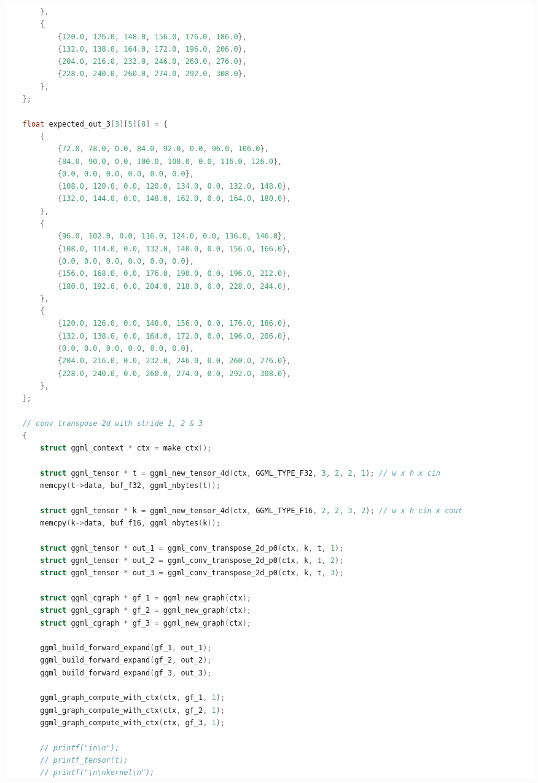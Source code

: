 ```cpp
        },
        {
            {120.0, 126.0, 148.0, 156.0, 176.0, 186.0},
            {132.0, 138.0, 164.0, 172.0, 196.0, 206.0},
            {204.0, 216.0, 232.0, 246.0, 260.0, 276.0},
            {228.0, 240.0, 260.0, 274.0, 292.0, 308.0},
        },
    };

    float expected_out_3[3][5][8] = {
        {
            {72.0, 78.0, 0.0, 84.0, 92.0, 0.0, 96.0, 106.0},
            {84.0, 90.0, 0.0, 100.0, 108.0, 0.0, 116.0, 126.0},
            {0.0, 0.0, 0.0, 0.0, 0.0, 0.0},
            {108.0, 120.0, 0.0, 120.0, 134.0, 0.0, 132.0, 148.0},
            {132.0, 144.0, 0.0, 148.0, 162.0, 0.0, 164.0, 180.0},
        },
        {
            {96.0, 102.0, 0.0, 116.0, 124.0, 0.0, 136.0, 146.0},
            {108.0, 114.0, 0.0, 132.0, 140.0, 0.0, 156.0, 166.0},
            {0.0, 0.0, 0.0, 0.0, 0.0, 0.0},
            {156.0, 168.0, 0.0, 176.0, 190.0, 0.0, 196.0, 212.0},
            {180.0, 192.0, 0.0, 204.0, 218.0, 0.0, 228.0, 244.0},
        },
        {
            {120.0, 126.0, 0.0, 148.0, 156.0, 0.0, 176.0, 186.0},
            {132.0, 138.0, 0.0, 164.0, 172.0, 0.0, 196.0, 206.0},
            {0.0, 0.0, 0.0, 0.0, 0.0, 0.0},
            {204.0, 216.0, 0.0, 232.0, 246.0, 0.0, 260.0, 276.0},
            {228.0, 240.0, 0.0, 260.0, 274.0, 0.0, 292.0, 308.0},
        },
    };

    // conv transpose 2d with stride 1, 2 & 3
    {
        struct ggml_context * ctx = make_ctx();

        struct ggml_tensor * t = ggml_new_tensor_4d(ctx, GGML_TYPE_F32, 3, 2, 2, 1); // w x h x cin
        memcpy(t->data, buf_f32, ggml_nbytes(t));

        struct ggml_tensor * k = ggml_new_tensor_4d(ctx, GGML_TYPE_F16, 2, 2, 3, 2); // w x h cin x cout
        memcpy(k->data, buf_f16, ggml_nbytes(k));

        struct ggml_tensor * out_1 = ggml_conv_transpose_2d_p0(ctx, k, t, 1);
        struct ggml_tensor * out_2 = ggml_conv_transpose_2d_p0(ctx, k, t, 2);
        struct ggml_tensor * out_3 = ggml_conv_transpose_2d_p0(ctx, k, t, 3);

        struct ggml_cgraph * gf_1 = ggml_new_graph(ctx);
        struct ggml_cgraph * gf_2 = ggml_new_graph(ctx);
        struct ggml_cgraph * gf_3 = ggml_new_graph(ctx);

        ggml_build_forward_expand(gf_1, out_1);
        ggml_build_forward_expand(gf_2, out_2);
        ggml_build_forward_expand(gf_3, out_3);

        ggml_graph_compute_with_ctx(ctx, gf_1, 1);
        ggml_graph_compute_with_ctx(ctx, gf_2, 1);
        ggml_graph_compute_with_ctx(ctx, gf_3, 1);

        // printf("in\n");
        // printf_tensor(t);
        // printf("\n\nkernel\n");
```